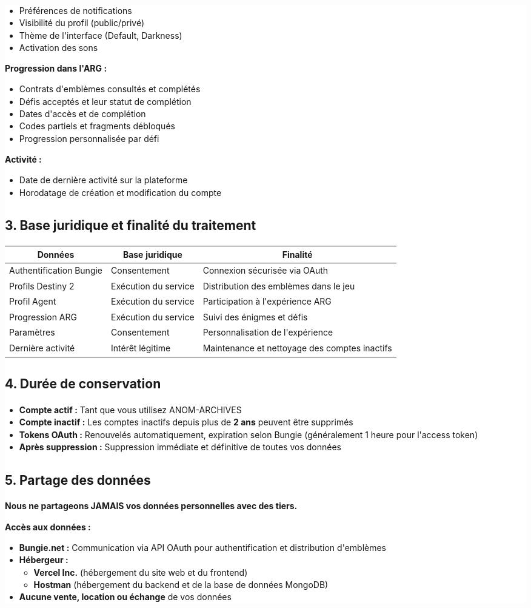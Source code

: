 - Préférences de notifications
- Visibilité du profil (public/privé)
- Thème de l'interface (Default, Darkness)
- Activation des sons

**Progression dans l'ARG :**

- Contrats d'emblèmes consultés et complétés
- Défis acceptés et leur statut de complétion
- Dates d'accès et de complétion
- Codes partiels et fragments débloqués
- Progression personnalisée par défi

**Activité :**

- Date de dernière activité sur la plateforme
- Horodatage de création et modification du compte

## 3. Base juridique et finalité du traitement

| Données | Base juridique | Finalité |
| --- | --- | --- |
| Authentification Bungie | Consentement | Connexion sécurisée via OAuth |
| Profils Destiny 2 | Exécution du service | Distribution des emblèmes dans le jeu |
| Profil Agent | Exécution du service | Participation à l'expérience ARG |
| Progression ARG | Exécution du service | Suivi des énigmes et défis |
| Paramètres | Consentement | Personnalisation de l'expérience |
| Dernière activité | Intérêt légitime | Maintenance et nettoyage des comptes inactifs |

## 4. Durée de conservation

- **Compte actif :** Tant que vous utilisez ANOM-ARCHIVES
- **Compte inactif :** Les comptes inactifs depuis plus de **2 ans** peuvent être supprimés
- **Tokens OAuth :** Renouvelés automatiquement, expiration selon Bungie (généralement 1 heure pour l'access token)
- **Après suppression :** Suppression immédiate et définitive de toutes vos données

## 5. Partage des données

**Nous ne partageons JAMAIS vos données personnelles avec des tiers.**

**Accès aux données :**

- **Bungie.net :** Communication via API OAuth pour authentification et distribution d'emblèmes
- **Hébergeur :**
    - **Vercel Inc.** (hébergement du site web et du frontend)
    - **Hostman** (hébergement du backend et de la base de données MongoDB)
- **Aucune vente, location ou échange** de vos données

